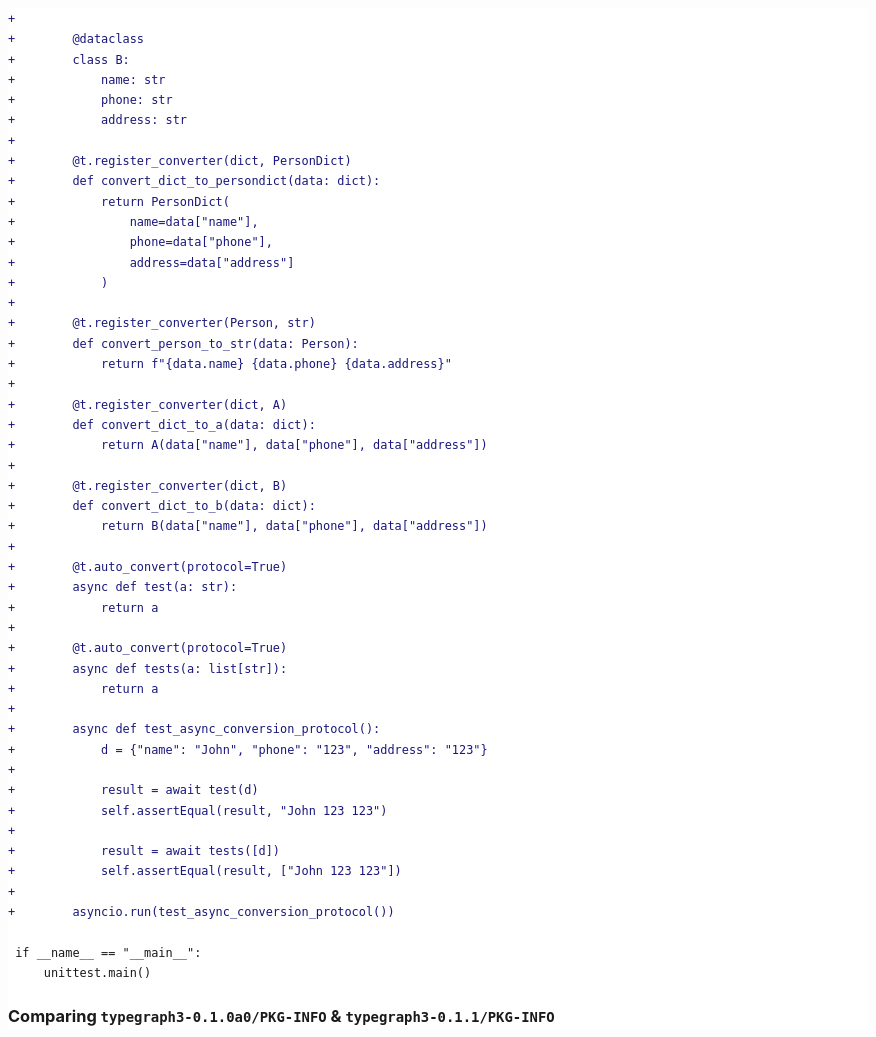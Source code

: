 ```diff
+
+        @dataclass
+        class B:
+            name: str
+            phone: str
+            address: str
+
+        @t.register_converter(dict, PersonDict)
+        def convert_dict_to_persondict(data: dict):
+            return PersonDict(
+                name=data["name"],
+                phone=data["phone"],
+                address=data["address"]
+            )
+
+        @t.register_converter(Person, str)
+        def convert_person_to_str(data: Person):
+            return f"{data.name} {data.phone} {data.address}"
+
+        @t.register_converter(dict, A)
+        def convert_dict_to_a(data: dict):
+            return A(data["name"], data["phone"], data["address"])
+
+        @t.register_converter(dict, B)
+        def convert_dict_to_b(data: dict):
+            return B(data["name"], data["phone"], data["address"])
+        
+        @t.auto_convert(protocol=True)
+        async def test(a: str):
+            return a
+        
+        @t.auto_convert(protocol=True)
+        async def tests(a: list[str]):
+            return a
+
+        async def test_async_conversion_protocol():
+            d = {"name": "John", "phone": "123", "address": "123"}
+
+            result = await test(d)
+            self.assertEqual(result, "John 123 123")
+
+            result = await tests([d])
+            self.assertEqual(result, ["John 123 123"])
+
+        asyncio.run(test_async_conversion_protocol())
 
 if __name__ == "__main__":
     unittest.main()
```

### Comparing `typegraph3-0.1.0a0/PKG-INFO` & `typegraph3-0.1.1/PKG-INFO`
